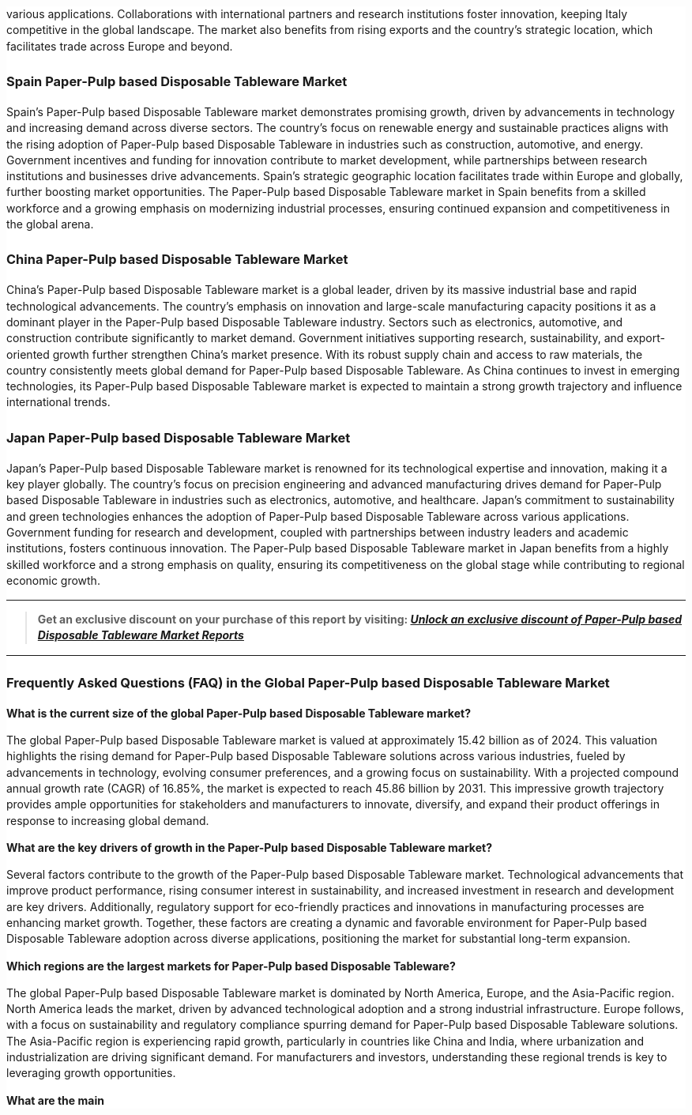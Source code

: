 various applications. Collaborations with international partners and research institutions foster innovation, keeping Italy competitive in the global landscape. The market also benefits from rising exports and the country&rsquo;s strategic location, which facilitates trade across Europe and beyond.</p><h3>Spain Paper-Pulp based Disposable Tableware Market</h3><p>Spain&rsquo;s Paper-Pulp based Disposable Tableware market demonstrates promising growth, driven by advancements in technology and increasing demand across diverse sectors. The country&rsquo;s focus on renewable energy and sustainable practices aligns with the rising adoption of Paper-Pulp based Disposable Tableware in industries such as construction, automotive, and energy. Government incentives and funding for innovation contribute to market development, while partnerships between research institutions and businesses drive advancements. Spain&rsquo;s strategic geographic location facilitates trade within Europe and globally, further boosting market opportunities. The Paper-Pulp based Disposable Tableware market in Spain benefits from a skilled workforce and a growing emphasis on modernizing industrial processes, ensuring continued expansion and competitiveness in the global arena.</p><h3>China Paper-Pulp based Disposable Tableware Market</h3><p>China&rsquo;s Paper-Pulp based Disposable Tableware market is a global leader, driven by its massive industrial base and rapid technological advancements. The country&rsquo;s emphasis on innovation and large-scale manufacturing capacity positions it as a dominant player in the Paper-Pulp based Disposable Tableware industry. Sectors such as electronics, automotive, and construction contribute significantly to market demand. Government initiatives supporting research, sustainability, and export-oriented growth further strengthen China&rsquo;s market presence. With its robust supply chain and access to raw materials, the country consistently meets global demand for Paper-Pulp based Disposable Tableware. As China continues to invest in emerging technologies, its Paper-Pulp based Disposable Tableware market is expected to maintain a strong growth trajectory and influence international trends.</p><h3>Japan Paper-Pulp based Disposable Tableware Market</h3><p>Japan&rsquo;s Paper-Pulp based Disposable Tableware market is renowned for its technological expertise and innovation, making it a key player globally. The country&rsquo;s focus on precision engineering and advanced manufacturing drives demand for Paper-Pulp based Disposable Tableware in industries such as electronics, automotive, and healthcare. Japan&rsquo;s commitment to sustainability and green technologies enhances the adoption of Paper-Pulp based Disposable Tableware across various applications. Government funding for research and development, coupled with partnerships between industry leaders and academic institutions, fosters continuous innovation. The Paper-Pulp based Disposable Tableware market in Japan benefits from a highly skilled workforce and a strong emphasis on quality, ensuring its competitiveness on the global stage while contributing to regional economic growth.</p><hr /><blockquote><p><strong>Get an exclusive discount on your purchase of this report by visiting: <em><a href="://marketresearchpulse.com/ask-for-discount/56780?utm_source=Github&amp;utm_medium=021">Unlock an exclusive discount of Paper-Pulp based Disposable Tableware Market Reports</a></em>&nbsp;</strong></p></blockquote><hr /><h3>Frequently Asked Questions (FAQ) in the Global Paper-Pulp based Disposable Tableware Market</h3><p><strong>What is the current size of the global Paper-Pulp based Disposable Tableware market?</strong></p><p>The global Paper-Pulp based Disposable Tableware market is valued at approximately 15.42 billion as of 2024. This valuation highlights the rising demand for Paper-Pulp based Disposable Tableware solutions across various industries, fueled by advancements in technology, evolving consumer preferences, and a growing focus on sustainability. With a projected compound annual growth rate (CAGR) of 16.85%, the market is expected to reach 45.86 billion by 2031. This impressive growth trajectory provides ample opportunities for stakeholders and manufacturers to innovate, diversify, and expand their product offerings in response to increasing global demand.</p><p><strong>What are the key drivers of growth in the Paper-Pulp based Disposable Tableware market?</strong></p><p>Several factors contribute to the growth of the Paper-Pulp based Disposable Tableware market. Technological advancements that improve product performance, rising consumer interest in sustainability, and increased investment in research and development are key drivers. Additionally, regulatory support for eco-friendly practices and innovations in manufacturing processes are enhancing market growth. Together, these factors are creating a dynamic and favorable environment for Paper-Pulp based Disposable Tableware adoption across diverse applications, positioning the market for substantial long-term expansion.</p><p><strong>Which regions are the largest markets for Paper-Pulp based Disposable Tableware?</strong></p><p>The global Paper-Pulp based Disposable Tableware market is dominated by North America, Europe, and the Asia-Pacific region. North America leads the market, driven by advanced technological adoption and a strong industrial infrastructure. Europe follows, with a focus on sustainability and regulatory compliance spurring demand for Paper-Pulp based Disposable Tableware solutions. The Asia-Pacific region is experiencing rapid growth, particularly in countries like China and India, where urbanization and industrialization are driving significant demand. For manufacturers and investors, understanding these regional trends is key to leveraging growth opportunities.</p><p><strong>What are the main